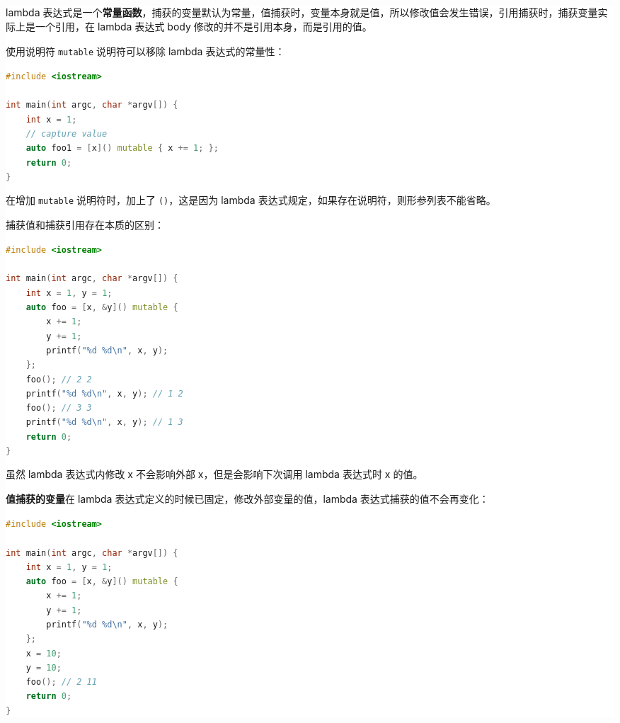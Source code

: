 lambda 表达式是一个**常量函数**，捕获的变量默认为常量，值捕获时，变量本身就是值，所以修改值会发生错误，引用捕获时，捕获变量实际上是一个引用，在 lambda 表达式 body 修改的并不是引用本身，而是引用的值。

使用说明符 `mutable` 说明符可以移除 lambda 表达式的常量性：

```cpp
#include <iostream>

int main(int argc, char *argv[]) {
    int x = 1;
    // capture value
    auto foo1 = [x]() mutable { x += 1; };
    return 0;
}
```

在增加 `mutable` 说明符时，加上了 `()`，这是因为 lambda 表达式规定，如果存在说明符，则形参列表不能省略。

捕获值和捕获引用存在本质的区别：

```cpp
#include <iostream>

int main(int argc, char *argv[]) {
    int x = 1, y = 1;
    auto foo = [x, &y]() mutable {
        x += 1;
        y += 1;
        printf("%d %d\n", x, y);
    };
    foo(); // 2 2
    printf("%d %d\n", x, y); // 1 2
    foo(); // 3 3
    printf("%d %d\n", x, y); // 1 3
    return 0;
}
```

虽然 lambda 表达式内修改 x 不会影响外部 x，但是会影响下次调用 lambda 表达式时 x 的值。

**值捕获的变量**在 lambda 表达式定义的时候已固定，修改外部变量的值，lambda 表达式捕获的值不会再变化：

```cpp
#include <iostream>

int main(int argc, char *argv[]) {
    int x = 1, y = 1;
    auto foo = [x, &y]() mutable {
        x += 1;
        y += 1;
        printf("%d %d\n", x, y);
    };
    x = 10;
    y = 10;
    foo(); // 2 11
    return 0;
}
```
